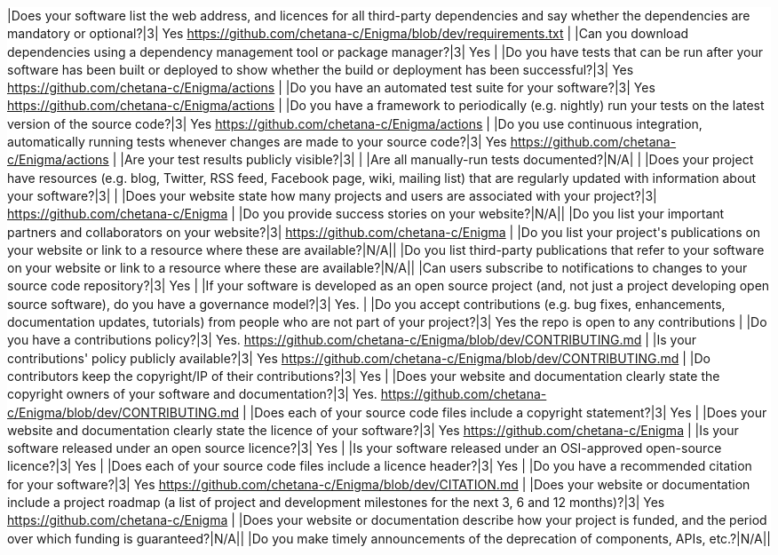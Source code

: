 |Does your software list the web address, and licences for all third-party dependencies and say whether the dependencies are mandatory or optional?|3| Yes https://github.com/chetana-c/Enigma/blob/dev/requirements.txt     |
|Can you download dependencies using a dependency management tool or package manager?|3| Yes                                                                       |
|Do you have tests that can be run after your software has been built or deployed to show whether the build or deployment has been successful?|3| Yes https://github.com/chetana-c/Enigma/actions                       |
|Do you have an automated test suite for your software?|3| Yes https://github.com/chetana-c/Enigma/actions                       |
|Do you have a framework to periodically (e.g. nightly) run your tests on the latest version of the source code?|3| Yes https://github.com/chetana-c/Enigma/actions                       |
|Do you use continuous integration, automatically running tests whenever changes are made to your source code?|3| Yes https://github.com/chetana-c/Enigma/actions                       |
|Are your test results publicly visible?|3|                                                                           |
|Are all manually-run tests documented?|N/A|                                                                           |
|Does your project have resources (e.g. blog, Twitter, RSS feed, Facebook page, wiki, mailing list) that are regularly updated with information about your software?|3|                                                                           |
|Does your website state how many projects and users are associated with your project?|3| https://github.com/chetana-c/Enigma                                   |
|Do you provide success stories on your website?|N/A||
|Do you list your important partners and collaborators on your website?|3| https://github.com/chetana-c/Enigma                                   |
|Do you list your project's publications on your website or link to a resource where these are available?|N/A||
|Do you list third-party publications that refer to your software on your website or link to a resource where these are available?|N/A||
|Can users subscribe to notifications to changes to your source code repository?|3| Yes                                                                       |
|If your software is developed as an open source project (and, not just a project developing open source software), do you have a governance model?|3| Yes.                                                                      |
|Do you accept contributions (e.g. bug fixes, enhancements, documentation updates, tutorials) from people who are not part of your project?|3| Yes the repo is open to any contributions                                 |
|Do you have a contributions policy?|3| Yes. https://github.com/chetana-c/Enigma/blob/dev/CONTRIBUTING.md     |
|Is your contributions' policy publicly available?|3| Yes https://github.com/chetana-c/Enigma/blob/dev/CONTRIBUTING.md      |
|Do contributors keep the copyright/IP of their contributions?|3| Yes                                                                       |
|Does your website and documentation clearly state the copyright owners of your software and documentation?|3| Yes. https://github.com/chetana-c/Enigma/blob/dev/CONTRIBUTING.md     |
|Does each of your source code files include a copyright statement?|3| Yes                                                                       |
|Does your website and documentation clearly state the licence of your software?|3| Yes https://github.com/chetana-c/Enigma                                                                      |
|Is your software released under an open source licence?|3| Yes                                                                       |
|Is your software released under an OSI-approved open-source licence?|3| Yes                                                                       |
|Does each of your source code files include a licence header?|3| Yes                                                                       |
|Do you have a recommended citation for your software?|3| Yes https://github.com/chetana-c/Enigma/blob/dev/CITATION.md          |
|Does your website or documentation include a project roadmap (a list of project and development milestones for the next 3, 6 and 12 months)?|3| Yes https://github.com/chetana-c/Enigma                                |
|Does your website or documentation describe how your project is funded, and the period over which funding is guaranteed?|N/A||
|Do you make timely announcements of the deprecation of components, APIs, etc.?|N/A||
